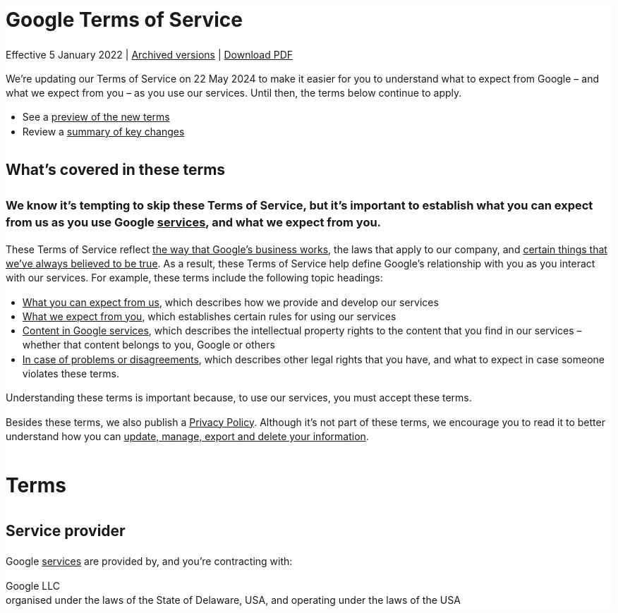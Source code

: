 Google Terms of Service
=======================

Effective 5 January 2022 | [Archived versions](https://policies.google.com/terms/archive?hl=en-GB) | [Download PDF](https://www.gstatic.com/policies/terms/pdf/20220105/it7r24p9/google_terms_of_service_en-GB_gb.pdf)

We’re updating our Terms of Service on 22 May 2024 to make it easier for you to understand what to expect from Google – and what we expect from you – as you use our services. Until then, the terms below continue to apply.

* See a [preview of the new terms](https://policies.google.com/terms/update?hl=en-GB)
* Review a [summary of key changes](https://policies.google.com/terms/changes?hl=en-GB)

What’s covered in these terms
-----------------------------

### We know it’s tempting to skip these Terms of Service, but it’s important to establish what you can expect from us as you use Google [services](https://policies.google.com/terms?hl=en-GB#footnote-services), and what we expect from you.

These Terms of Service reflect [the way that Google’s business works](https://about.google/intl/en-GB_GB/how-our-business-works), the laws that apply to our company, and [certain things that we’ve always believed to be true](https://www.google.com/about/philosophy.html?hl=en_GB). As a result, these Terms of Service help define Google’s relationship with you as you interact with our services. For example, these terms include the following topic headings:

* [What you can expect from us](https://policies.google.com/terms?hl=en-GB#toc-what-you-expect), which describes how we provide and develop our services
* [What we expect from you](https://policies.google.com/terms?hl=en-GB#toc-what-we-expect), which establishes certain rules for using our services
* [Content in Google services](https://policies.google.com/terms?hl=en-GB#toc-content), which describes the intellectual property rights to the content that you find in our services – whether that content belongs to you, Google or others
* [In case of problems or disagreements](https://policies.google.com/terms?hl=en-GB#toc-problems), which describes other legal rights that you have, and what to expect in case someone violates these terms.

Understanding these terms is important because, to use our services, you must accept these terms.

Besides these terms, we also publish a [Privacy Policy](https://policies.google.com/privacy?hl=en-GB). Although it’s not part of these terms, we encourage you to read it to better understand how you can [update, manage, export and delete your information](https://myaccount.google.com/?hl=en_GB).

Terms
=====

Service provider
----------------

Google [services](https://policies.google.com/terms?hl=en-GB#footnote-services) are provided by, and you’re contracting with:

Google LLC  
organised under the laws of the State of Delaware, USA, and operating under the laws of the USA  
  